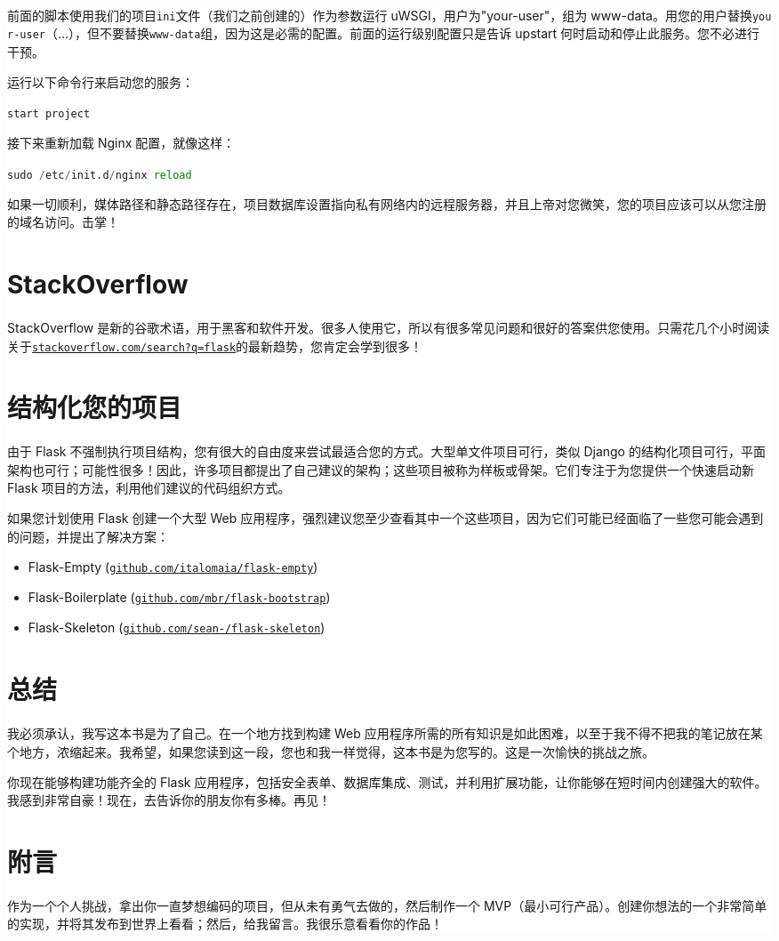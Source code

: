 前面的脚本使用我们的项目`ini`文件（我们之前创建的）作为参数运行 uWSGI，用户为"your-user"，组为 www-data。用您的用户替换`your-user`（…），但不要替换`www-data`组，因为这是必需的配置。前面的运行级别配置只是告诉 upstart 何时启动和停止此服务。您不必进行干预。

运行以下命令行来启动您的服务：

```py
start project

```

接下来重新加载 Nginx 配置，就像这样：

```py
sudo /etc/init.d/nginx reload

```

如果一切顺利，媒体路径和静态路径存在，项目数据库设置指向私有网络内的远程服务器，并且上帝对您微笑，您的项目应该可以从您注册的域名访问。击掌！

# StackOverflow

StackOverflow 是新的谷歌术语，用于黑客和软件开发。很多人使用它，所以有很多常见问题和很好的答案供您使用。只需花几个小时阅读关于[`stackoverflow.com/search?q=flask`](http://stackoverflow.com/search?q=flask)的最新趋势，您肯定会学到很多！

# 结构化您的项目

由于 Flask 不强制执行项目结构，您有很大的自由度来尝试最适合您的方式。大型单文件项目可行，类似 Django 的结构化项目可行，平面架构也可行；可能性很多！因此，许多项目都提出了自己建议的架构；这些项目被称为样板或骨架。它们专注于为您提供一个快速启动新 Flask 项目的方法，利用他们建议的代码组织方式。

如果您计划使用 Flask 创建一个大型 Web 应用程序，强烈建议您至少查看其中一个这些项目，因为它们可能已经面临了一些您可能会遇到的问题，并提出了解决方案：

+   Flask-Empty ([`github.com/italomaia/flask-empty`](https://github.com/italomaia/flask-empty))

+   Flask-Boilerplate ([`github.com/mbr/flask-bootstrap`](https://github.com/mbr/flask-bootstrap))

+   Flask-Skeleton ([`github.com/sean-/flask-skeleton`](https://github.com/sean-/flask-skeleton))

# 总结

我必须承认，我写这本书是为了自己。在一个地方找到构建 Web 应用程序所需的所有知识是如此困难，以至于我不得不把我的笔记放在某个地方，浓缩起来。我希望，如果您读到这一段，您也和我一样觉得，这本书是为您写的。这是一次愉快的挑战之旅。

你现在能够构建功能齐全的 Flask 应用程序，包括安全表单、数据库集成、测试，并利用扩展功能，让你能够在短时间内创建强大的软件。我感到非常自豪！现在，去告诉你的朋友你有多棒。再见！

# 附言

作为一个个人挑战，拿出你一直梦想编码的项目，但从未有勇气去做的，然后制作一个 MVP（最小可行产品）。创建你想法的一个非常简单的实现，并将其发布到世界上看看；然后，给我留言。我很乐意看看你的作品！
